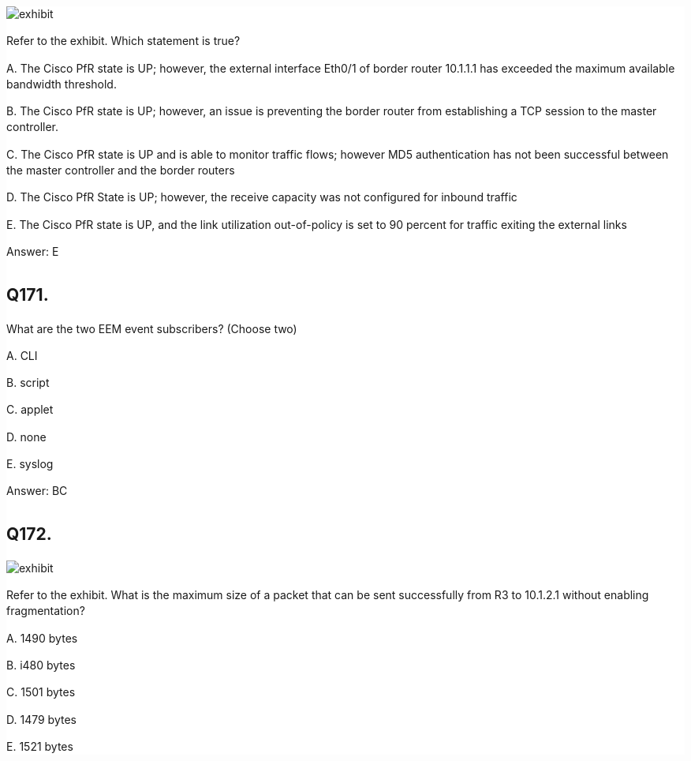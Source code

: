 ![exhibit](exhibits/q170.jpg)


Refer to the exhibit.  Which statement is true?

A. The Cisco PfR state is UP; however, the external interface Eth0/1 of border router 10.1.1.1 has exceeded the maximum available bandwidth threshold.

B. The Cisco PfR state is UP; however, an issue is preventing the border router from establishing a TCP session to the master controller.

C. The Cisco PfR state is UP and is able to monitor traffic flows; however MD5 authentication has not been successful between the master controller and the border routers

D. The Cisco PfR State is UP; however, the receive capacity was not configured for inbound traffic

E. The Cisco PfR state is UP, and the link utilization out-of-policy is set to 90 percent for traffic exiting the external links

Answer: E





## Q171.

What are the two EEM event subscribers? (Choose two)

A. CLI

B. script

C. applet

D. none

E. syslog

Answer: BC





## Q172.

![exhibit](exhibits/q172.jpg)


Refer to the exhibit. What is the maximum size of a packet that can be sent successfully from R3 to 10.1.2.1 without enabling fragmentation?

A. 1490 bytes

B. i480 bytes

C. 1501 bytes

D. 1479 bytes

E. 1521 bytes
